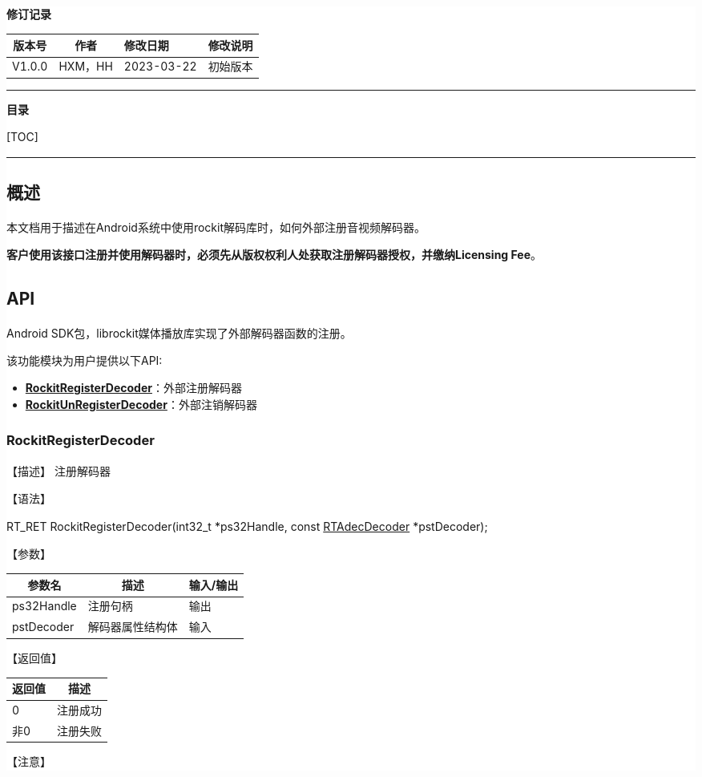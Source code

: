 **修订记录**

| **版本号** | **作者** | **修改日期** | **修改说明** |
| ---------- | -------- | :----------- | ------------ |
| V1.0.0     | HXM，HH  | 2023-03-22   | 初始版本     |

---

**目录**

[TOC]

---

## 概述

本文档用于描述在Android系统中使用rockit解码库时，如何外部注册音视频解码器。

**客户使用该接口注册并使用解码器时，必须先从版权权利人处获取注册解码器授权，并缴纳Licensing Fee**。

## API

Android SDK包，librockit媒体播放库实现了外部解码器函数的注册。

该功能模块为用户提供以下API:

- **[RockitRegisterDecoder](###RockitRegisterDecoder)**：外部注册解码器
- **[RockitUnRegisterDecoder](###RockitUnRegisterDecoder)**：外部注销解码器

### RockitRegisterDecoder

【描述】
注册解码器

【语法】

RT_RET RockitRegisterDecoder(int32_t *ps32Handle, const [RTAdecDecoder](###RTAdecDecoder) *pstDecoder);

【参数】

| 参数名     | 描述             | 输入/输出 |
| ---------- | ---------------- | --------- |
| ps32Handle | 注册句柄         | 输出      |
| pstDecoder | 解码器属性结构体 | 输入      |

【返回值】

| 返回值 | 描述     |
| ------ | -------- |
| 0      | 注册成功 |
| 非0    | 注册失败 |

【注意】
